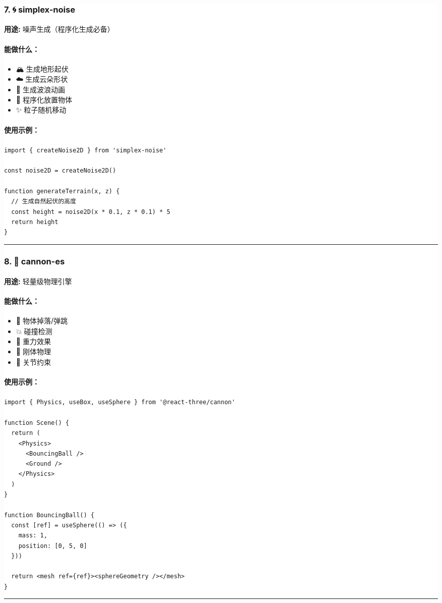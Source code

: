 
### 7. 🌀 **simplex-noise**
**用途:** 噪声生成（程序化生成必备）

#### 能做什么：
- 🏔️ 生成地形起伏
- ☁️ 生成云朵形状
- 🌊 生成波浪动画
- 🌳 程序化放置物体
- ✨ 粒子随机移动

#### 使用示例：
```tsx
import { createNoise2D } from 'simplex-noise'

const noise2D = createNoise2D()

function generateTerrain(x, z) {
  // 生成自然起伏的高度
  const height = noise2D(x * 0.1, z * 0.1) * 5
  return height
}
```

---

### 8. 🎾 **cannon-es**
**用途:** 轻量级物理引擎

#### 能做什么：
- 🏀 物体掉落/弹跳
- 💥 碰撞检测
- 🎯 重力效果
- 🧊 刚体物理
- 🔗 关节约束

#### 使用示例：
```tsx
import { Physics, useBox, useSphere } from '@react-three/cannon'

function Scene() {
  return (
    <Physics>
      <BouncingBall />
      <Ground />
    </Physics>
  )
}

function BouncingBall() {
  const [ref] = useSphere(() => ({
    mass: 1,
    position: [0, 5, 0]
  }))

  return <mesh ref={ref}><sphereGeometry /></mesh>
}
```

---